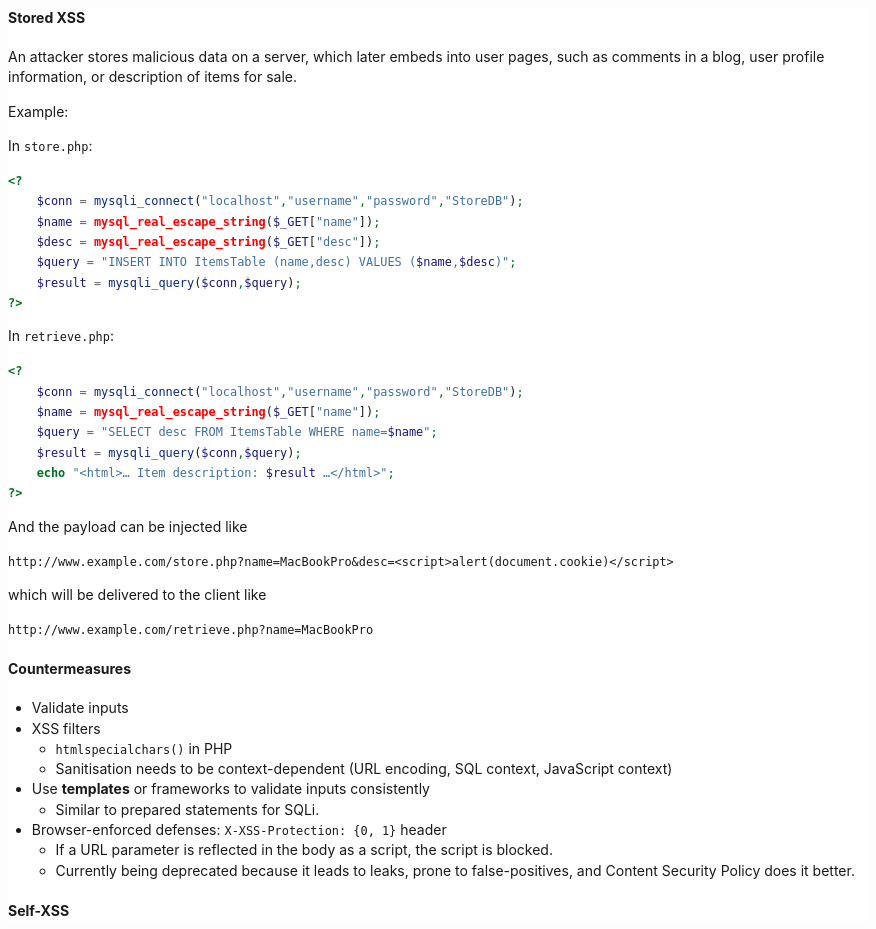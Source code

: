 #### Stored XSS

An attacker stores malicious data on a server, which later embeds into user pages, such as comments in a blog, user profile information, or description of items for sale.

Example:

In `store.php`:

```php
<?
    $conn = mysqli_connect("localhost","username","password","StoreDB");
    $name = mysql_real_escape_string($_GET["name"]);
    $desc = mysql_real_escape_string($_GET["desc"]);
    $query = "INSERT INTO ItemsTable (name,desc) VALUES ($name,$desc)";
    $result = mysqli_query($conn,$query);
?>
```

In `retrieve.php`:

```php
<?
    $conn = mysqli_connect("localhost","username","password","StoreDB");
    $name = mysql_real_escape_string($_GET["name"]);
    $query = "SELECT desc FROM ItemsTable WHERE name=$name";
    $result = mysqli_query($conn,$query);
    echo "<html>… Item description: $result …</html>";
?>
```

And the payload can be injected like

```
http://www.example.com/store.php?name=MacBookPro&desc=<script>alert(document.cookie)</script>
```

which will be delivered to the client like

```
http://www.example.com/retrieve.php?name=MacBookPro
```

#### Countermeasures

- Validate inputs
- XSS filters
  - `htmlspecialchars()` in PHP
  - Sanitisation needs to be context-dependent (URL encoding, SQL context, JavaScript context)
- Use **templates** or frameworks to validate inputs consistently
  - Similar to prepared statements for SQLi.
- Browser-enforced defenses: `X-XSS-Protection: {0, 1}` header
  - If a URL parameter is reflected in the body as a script, the script is blocked.
  - Currently being deprecated because it leads to leaks, prone to false-positives, and Content Security Policy does it better.

#### Self-XSS
